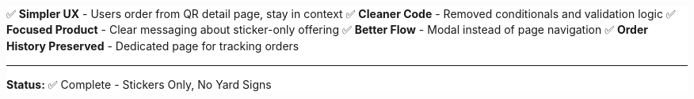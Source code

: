 ✅ **Simpler UX** - Users order from QR detail page, stay in context
✅ **Cleaner Code** - Removed conditionals and validation logic
✅ **Focused Product** - Clear messaging about sticker-only offering
✅ **Better Flow** - Modal instead of page navigation
✅ **Order History Preserved** - Dedicated page for tracking orders

---

**Status:** ✅ Complete - Stickers Only, No Yard Signs

